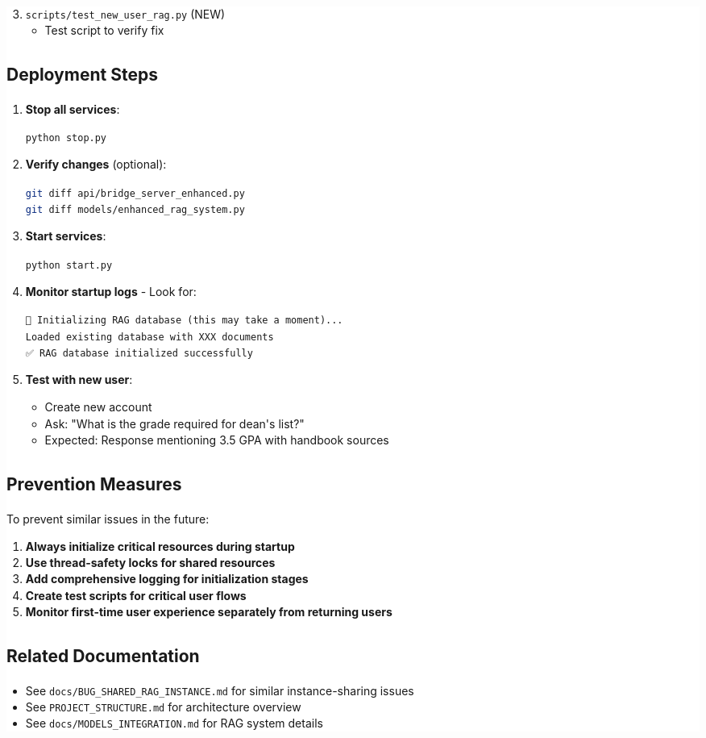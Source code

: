 3. `scripts/test_new_user_rag.py` (NEW)
   - Test script to verify fix

## Deployment Steps

1. **Stop all services**:
   ```bash
   python stop.py
   ```

2. **Verify changes** (optional):
   ```bash
   git diff api/bridge_server_enhanced.py
   git diff models/enhanced_rag_system.py
   ```

3. **Start services**:
   ```bash
   python start.py
   ```

4. **Monitor startup logs** - Look for:
   ```
   🔧 Initializing RAG database (this may take a moment)...
   Loaded existing database with XXX documents
   ✅ RAG database initialized successfully
   ```

5. **Test with new user**:
   - Create new account
   - Ask: "What is the grade required for dean's list?"
   - Expected: Response mentioning 3.5 GPA with handbook sources

## Prevention Measures

To prevent similar issues in the future:

1. **Always initialize critical resources during startup**
2. **Use thread-safety locks for shared resources**
3. **Add comprehensive logging for initialization stages**
4. **Create test scripts for critical user flows**
5. **Monitor first-time user experience separately from returning users**

## Related Documentation

- See `docs/BUG_SHARED_RAG_INSTANCE.md` for similar instance-sharing issues
- See `PROJECT_STRUCTURE.md` for architecture overview
- See `docs/MODELS_INTEGRATION.md` for RAG system details
